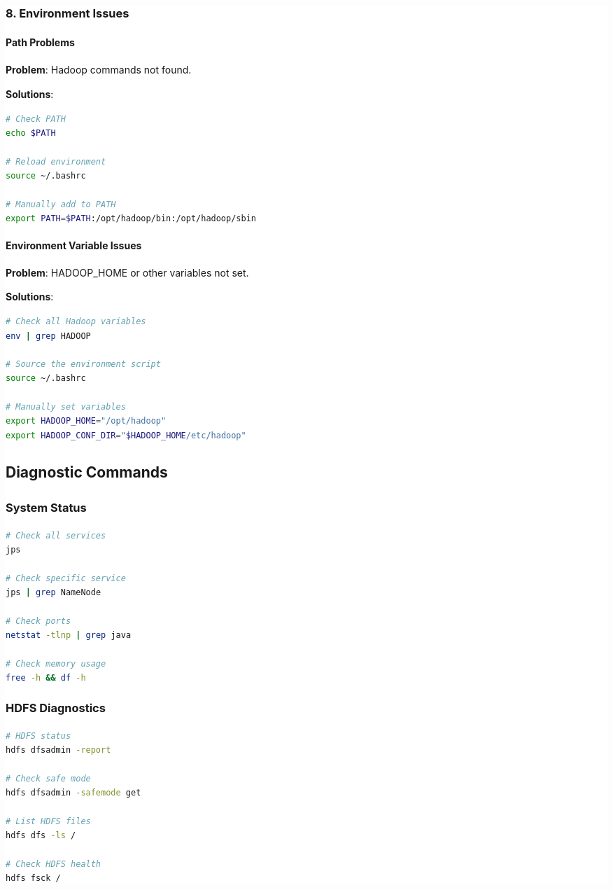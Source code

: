 ### 8. Environment Issues

#### Path Problems
**Problem**: Hadoop commands not found.

**Solutions**:
```bash
# Check PATH
echo $PATH

# Reload environment
source ~/.bashrc

# Manually add to PATH
export PATH=$PATH:/opt/hadoop/bin:/opt/hadoop/sbin
```

#### Environment Variable Issues
**Problem**: HADOOP_HOME or other variables not set.

**Solutions**:
```bash
# Check all Hadoop variables
env | grep HADOOP

# Source the environment script
source ~/.bashrc

# Manually set variables
export HADOOP_HOME="/opt/hadoop"
export HADOOP_CONF_DIR="$HADOOP_HOME/etc/hadoop"
```

## Diagnostic Commands

### System Status
```bash
# Check all services
jps

# Check specific service
jps | grep NameNode

# Check ports
netstat -tlnp | grep java

# Check memory usage
free -h && df -h
```

### HDFS Diagnostics
```bash
# HDFS status
hdfs dfsadmin -report

# Check safe mode
hdfs dfsadmin -safemode get

# List HDFS files
hdfs dfs -ls /

# Check HDFS health
hdfs fsck /
```
